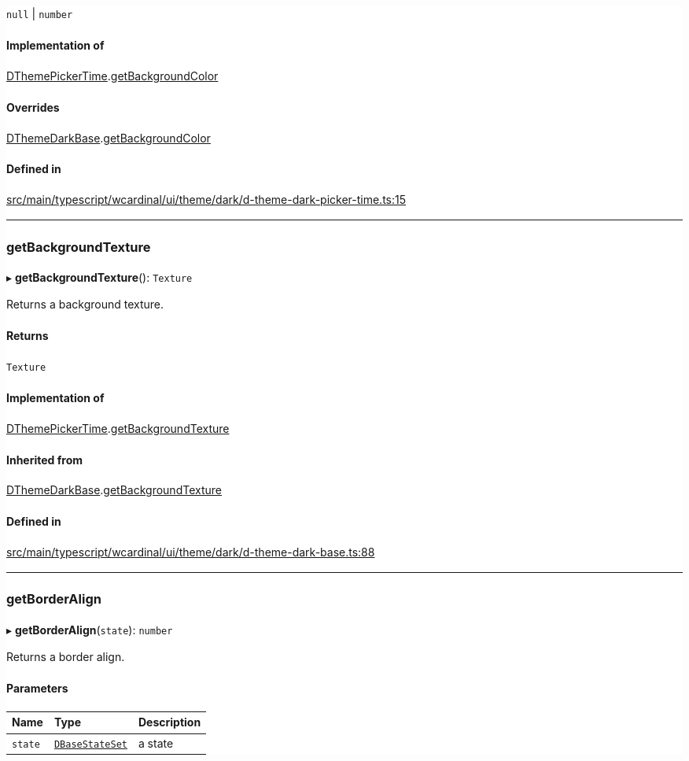 ``null`` \| `number`

#### Implementation of

[DThemePickerTime](../interfaces/DThemePickerTime.md).[getBackgroundColor](../interfaces/DThemePickerTime.md#getbackgroundcolor)

#### Overrides

[DThemeDarkBase](DThemeDarkBase.md).[getBackgroundColor](DThemeDarkBase.md#getbackgroundcolor)

#### Defined in

[src/main/typescript/wcardinal/ui/theme/dark/d-theme-dark-picker-time.ts:15](https://github.com/winter-cardinal/winter-cardinal-ui/blob/v0.310.1/src/main/typescript/wcardinal/ui/theme/dark/d-theme-dark-picker-time.ts#L15)

___

### getBackgroundTexture

▸ **getBackgroundTexture**(): `Texture`

Returns a background texture.

#### Returns

`Texture`

#### Implementation of

[DThemePickerTime](../interfaces/DThemePickerTime.md).[getBackgroundTexture](../interfaces/DThemePickerTime.md#getbackgroundtexture)

#### Inherited from

[DThemeDarkBase](DThemeDarkBase.md).[getBackgroundTexture](DThemeDarkBase.md#getbackgroundtexture)

#### Defined in

[src/main/typescript/wcardinal/ui/theme/dark/d-theme-dark-base.ts:88](https://github.com/winter-cardinal/winter-cardinal-ui/blob/v0.310.1/src/main/typescript/wcardinal/ui/theme/dark/d-theme-dark-base.ts#L88)

___

### getBorderAlign

▸ **getBorderAlign**(`state`): `number`

Returns a border align.

#### Parameters

| Name | Type | Description |
| :------ | :------ | :------ |
| `state` | [`DBaseStateSet`](../interfaces/DBaseStateSet.md) | a state |

